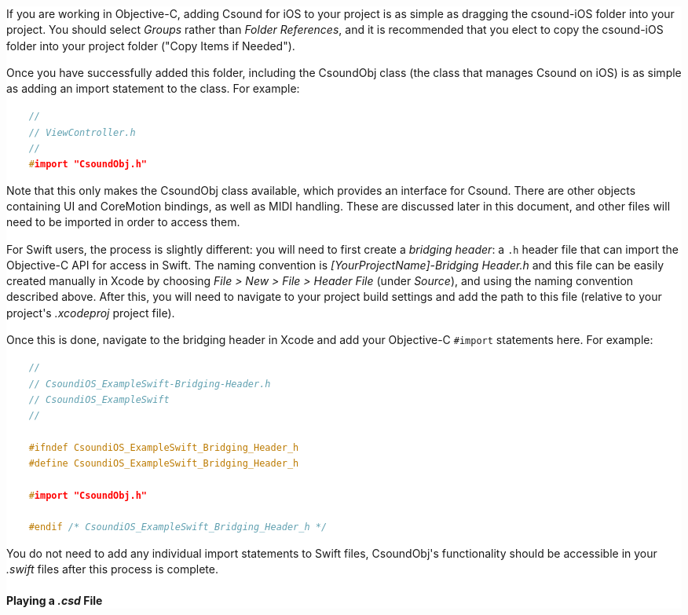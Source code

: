 If you are working in Objective-C, adding Csound for iOS to your project
is as simple as dragging the csound-iOS folder into your project. You
should select *Groups* rather than *Folder References*, and it is
recommended that you elect to copy the csound-iOS folder into your
project folder ("Copy Items if Needed").

Once you have successfully added this folder, including the CsoundObj
class (the class that manages Csound on iOS) is as simple as adding an
import statement to the class. For example:

~~~C
    //
    // ViewController.h
    //
    #import "CsoundObj.h"
~~~

Note that this only makes the CsoundObj class available, which provides
an interface for Csound. There are other objects containing UI and
CoreMotion bindings, as well as MIDI handling. These are discussed later
in this document, and other files will need to be imported in order to
access them.

For Swift users, the process is slightly different: you will need to
first create a *bridging header*: a `.h` header file that can import the
Objective-C API for access in Swift. The naming convention is
*[YourProjectName]-Bridging Header.h* and this file can be easily
created manually in Xcode by choosing *File > New > File > Header File*
(under *Source*), and using the naming convention described above. After
this, you will need to navigate to your project build settings and add
the path to this file (relative to your project's *.xcodeproj* project
file).

Once this is done, navigate to the bridging header in Xcode and add your
Objective-C `#import` statements here. For example:

~~~C
    //
    // CsoundiOS_ExampleSwift-Bridging-Header.h
    // CsoundiOS_ExampleSwift
    //

    #ifndef CsoundiOS_ExampleSwift_Bridging_Header_h
    #define CsoundiOS_ExampleSwift_Bridging_Header_h

    #import "CsoundObj.h"

    #endif /* CsoundiOS_ExampleSwift_Bridging_Header_h */
~~~

You do not need to add any individual import statements to Swift files,
CsoundObj's functionality should be accessible in your *.swift* files
after this process is complete.


#### Playing a *.csd* File
